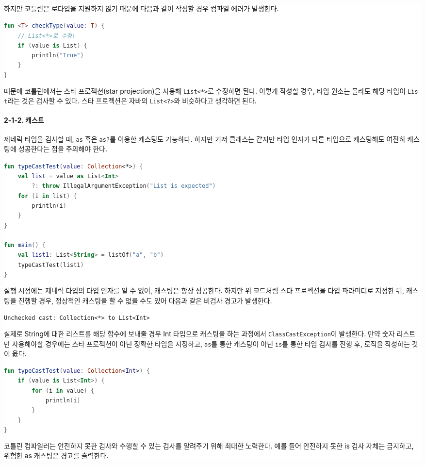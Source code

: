 하지만 코틀린은 로타입을 지원하지 않기 때문에 다음과 같이 작성할 경우 컴파일 에러가 발생한다.

```kotlin
fun <T> checkType(value: T) {
	// List<*>로 수정!
    if (value is List) {  
        println("True")  
    }  
}
```

때문에 코틀린에서는 스타 프로젝션(star projection)을 사용해 `List<*>`로 수정하면 된다. 이렇게 작성할 경우, 타입 원소는 몰라도 해당 타입이 `List`라는 것은 검사할 수 있다. 스타 프로젝션은 자바의 `List<?>`와 비슷하다고 생각하면 된다.

#### 2-1-2. 캐스트

제네릭 타입을 검사할 때, `as` 혹은 `as?`를 이용한 캐스팅도 가능하다. 하지만 기저 클래스는 같지만 타입 인자가 다른 타입으로 캐스팅해도 여전히 캐스팅에 성공한다는 점을 주의해야 한다.

```kotlin
fun typeCastTest(value: Collection<*>) {  
    val list = value as List<Int>  
        ?: throw IllegalArgumentException("List is expected")  
    for (i in list) {  
        println(i)  
    }  
}  

fun main() {  
    val list1: List<String> = listOf("a", "b")  
    typeCastTest(list1)
}
```

실행 시점에는 제네릭 타입의 타입 인자를 알 수 없어, 캐스팅은 항상 성공한다. 하지만 위 코드처럼 스타 프로젝션을 타입 파라미터로 지정한 뒤, 캐스팅을 진행할 경우, 정상적인 캐스팅을 할 수 없을 수도 있어 다음과 같은 비검사 경고가 발생한다.

```
Unchecked cast: Collection<*> to List<Int>
```

실제로 String에 대한 리스트를 해당 함수에 보내줄 경우 Int 타입으로 캐스팅을 하는 과정에서 `ClassCastException`이 발생한다. 만약 숫자 리스트만 사용해야할 경우에는 스타 프로젝션이 아닌 정확한 타입을 지정하고, `as`를 통한 캐스팅이 아닌 `is`를 통한 타입 검사를 진행 후, 로직을 작성하는 것이 옳다.

```kotlin
fun typeCastTest(value: Collection<Int>) {  
    if (value is List<Int>) {  
        for (i in value) {  
            println(i)  
        }  
    }  
}
```

코틀린 컴파일러는 안전하지 못한 검사와 수행할 수 있는 검사를 알려주기 위해 최대한 노력한다. 예를 들어 안전하지 못한 is 검사 자체는 금지하고, 위험한 as 캐스팅은 경고를 출력한다.
